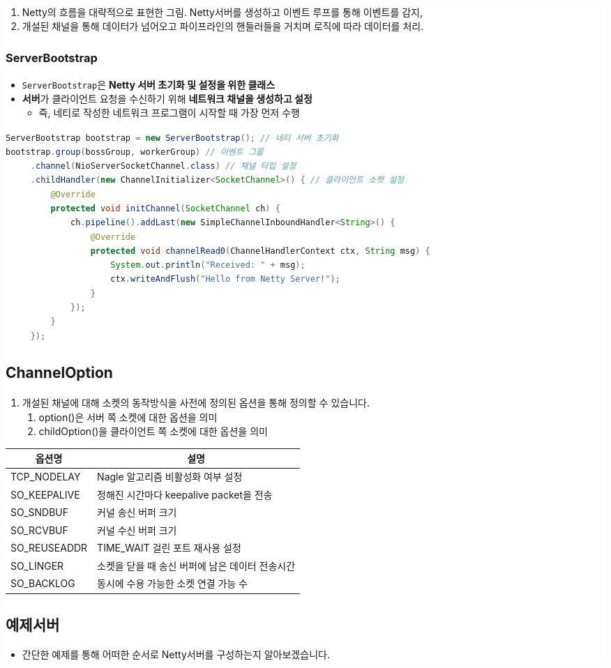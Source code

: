 1. Netty의 흐름을 대략적으로 표현한 그림. Netty서버를 생성하고 이벤트 루프를 통해 이벤트를 감지,
2. 개설된 채널을 통해 데이터가 넘어오고 파이프라인의 핸들러들을 거치며 로직에 따라 데이터를 처리.

### ServerBootstrap  

- `ServerBootstrap`은 **Netty 서버 초기화 및 설정을 위한 클래스**
- **서버**가 클라이언트 요청을 수신하기 위해 **네트워크 채널을 생성하고 설정**
  - 즉, 네티로 작성한 네트워크 프로그램이 시작할 때 가장 먼저 수행

```java
ServerBootstrap bootstrap = new ServerBootstrap(); // 네티 서버 초기화 
bootstrap.group(bossGroup, workerGroup) // 이벤트 그룹 
     .channel(NioServerSocketChannel.class) // 채널 타입 설정 
     .childHandler(new ChannelInitializer<SocketChannel>() { // 클라이언트 소켓 설정 
         @Override
         protected void initChannel(SocketChannel ch) { 
             ch.pipeline().addLast(new SimpleChannelInboundHandler<String>() {
                 @Override
                 protected void channelRead0(ChannelHandlerContext ctx, String msg) {
                     System.out.println("Received: " + msg);
                     ctx.writeAndFlush("Hello from Netty Server!");
                 }
             });
         }
     });
```

## ChannelOption

1. 개설된 채널에 대해 소켓의 동작방식을 사전에 정의된 옵션을 통해 정의할 수 있습니다. 
   1. option()은 서버 쪽 소켓에 대한 옵션을 의미
   2. childOption()을 클라이언트 쪽 소켓에 대한 옵션을 의미


| 옵션명       | 설명                                            |
| ------------ | ----------------------------------------------- |
| TCP_NODELAY  | Nagle 알고리즘 비활성화 여부 설정               |
| SO_KEEPALIVE | 정해진 시간마다 keepalive packet을 전송         |
| SO_SNDBUF    | 커널 송신 버퍼 크기                             |
| SO_RCVBUF    | 커널 수신 버퍼 크기                             |
| SO_REUSEADDR | TIME_WAIT 걸린 포트 재사용 설정                 |
| SO_LINGER    | 소켓을 닫을 때 송신 버퍼에 남은 데이터 전송시간 |
| SO_BACKLOG   | 동시에 수용 가능한 소켓 연결 가능 수            |

## 예제서버

- 간단한 예제를 통해 어떠한 순서로 Netty서버를 구성하는지 알아보겠습니다.
